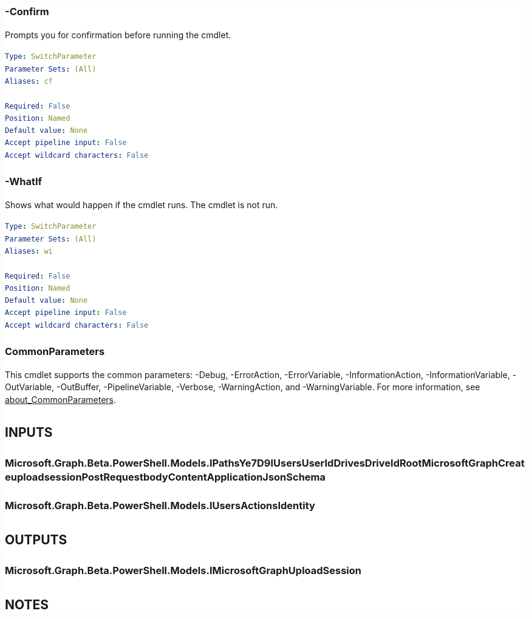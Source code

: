 ### -Confirm
Prompts you for confirmation before running the cmdlet.

```yaml
Type: SwitchParameter
Parameter Sets: (All)
Aliases: cf

Required: False
Position: Named
Default value: None
Accept pipeline input: False
Accept wildcard characters: False
```

### -WhatIf
Shows what would happen if the cmdlet runs.
The cmdlet is not run.

```yaml
Type: SwitchParameter
Parameter Sets: (All)
Aliases: wi

Required: False
Position: Named
Default value: None
Accept pipeline input: False
Accept wildcard characters: False
```

### CommonParameters
This cmdlet supports the common parameters: -Debug, -ErrorAction, -ErrorVariable, -InformationAction, -InformationVariable, -OutVariable, -OutBuffer, -PipelineVariable, -Verbose, -WarningAction, and -WarningVariable. For more information, see [about_CommonParameters](http://go.microsoft.com/fwlink/?LinkID=113216).

## INPUTS

### Microsoft.Graph.Beta.PowerShell.Models.IPathsYe7D9IUsersUserIdDrivesDriveIdRootMicrosoftGraphCreateuploadsessionPostRequestbodyContentApplicationJsonSchema
### Microsoft.Graph.Beta.PowerShell.Models.IUsersActionsIdentity
## OUTPUTS

### Microsoft.Graph.Beta.PowerShell.Models.IMicrosoftGraphUploadSession
## NOTES
